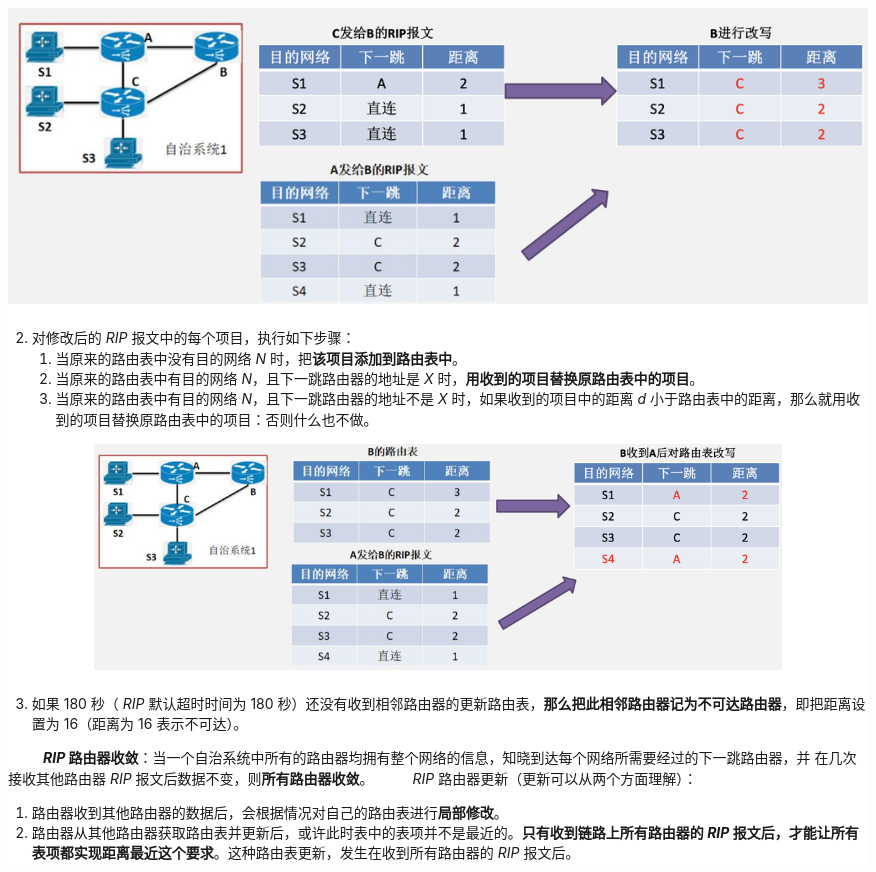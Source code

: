 <img src="image-26.png" alt="Alt text" style="margin-top: 0; margin-bottom: 10px;" align="center">
</div>

2) 对修改后的 ${RIP}$ 报文中的每个项目，执行如下步骤：
   1) 当原来的路由表中没有目的网络 ${N}$ 时，把**该项目添加到路由表中**。
   2) 当原来的路由表中有目的网络 ${N}$，且下一跳路由器的地址是 ${X}$ 时，**用收到的项目替换原路由表中的项目**。
   3) 当原来的路由表中有目的网络 ${N}$，且下一跳路由器的地址不是 ${X}$ 时，如果收到的项目中的距离 ${d}$ 小于路由表中的距离，那么就用收到的项目替换原路由表中的项目：否则什么也不做。

<div style=" margin: 0 auto; max-width: 80%;">
<img src="image-27.png" alt="Alt text" style="margin-top: 0; margin-bottom: 10px;" align="center">
</div>

3) 如果 ${180}$ 秒（ ${RIP}$ 默认超时时间为 ${180}$ 秒）还没有收到相邻路由器的更新路由表，**那么把此相邻路由器记为不可达路由器**，即把距离设置为 ${16}$（距离为 ${16}$ 表示不可达）。

&emsp;&emsp;&ensp;**${RIP}$ 路由器收敛**：当一个自治系统中所有的路由器均拥有整个网络的信息，知晓到达每个网络所需要经过的下一跳路由器，并 在几次接收其他路由器 ${RIP}$ 报文后数据不变，则**所有路由器收敛**。
&emsp;&emsp;&ensp;${RIP}$ 路由器更新（更新可以从两个方面理解）：

1. 路由器收到其他路由器的数据后，会根据情况对自己的路由表进行**局部修改**。
2. 路由器从其他路由器获取路由表并更新后，或许此时表中的表项并不是最近的。**只有收到链路上所有路由器的 ${RIP}$ 报文后，才能让所有表项都实现距离最近这个要求**。这种路由表更新，发生在收到所有路由器的 ${RIP}$ 报文后。
